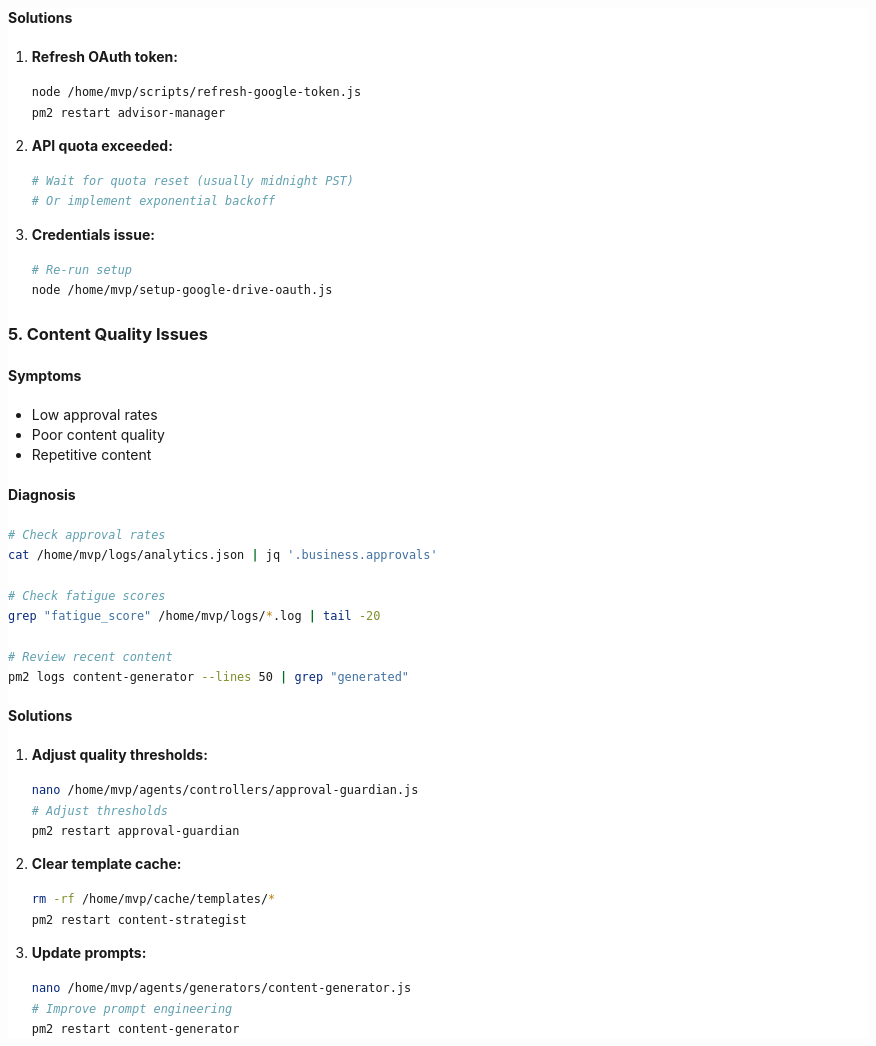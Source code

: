 #### Solutions
1. **Refresh OAuth token:**
   ```bash
   node /home/mvp/scripts/refresh-google-token.js
   pm2 restart advisor-manager
   ```

2. **API quota exceeded:**
   ```bash
   # Wait for quota reset (usually midnight PST)
   # Or implement exponential backoff
   ```

3. **Credentials issue:**
   ```bash
   # Re-run setup
   node /home/mvp/setup-google-drive-oauth.js
   ```

### 5. Content Quality Issues

#### Symptoms
- Low approval rates
- Poor content quality
- Repetitive content

#### Diagnosis
```bash
# Check approval rates
cat /home/mvp/logs/analytics.json | jq '.business.approvals'

# Check fatigue scores
grep "fatigue_score" /home/mvp/logs/*.log | tail -20

# Review recent content
pm2 logs content-generator --lines 50 | grep "generated"
```

#### Solutions
1. **Adjust quality thresholds:**
   ```bash
   nano /home/mvp/agents/controllers/approval-guardian.js
   # Adjust thresholds
   pm2 restart approval-guardian
   ```

2. **Clear template cache:**
   ```bash
   rm -rf /home/mvp/cache/templates/*
   pm2 restart content-strategist
   ```

3. **Update prompts:**
   ```bash
   nano /home/mvp/agents/generators/content-generator.js
   # Improve prompt engineering
   pm2 restart content-generator
   ```
